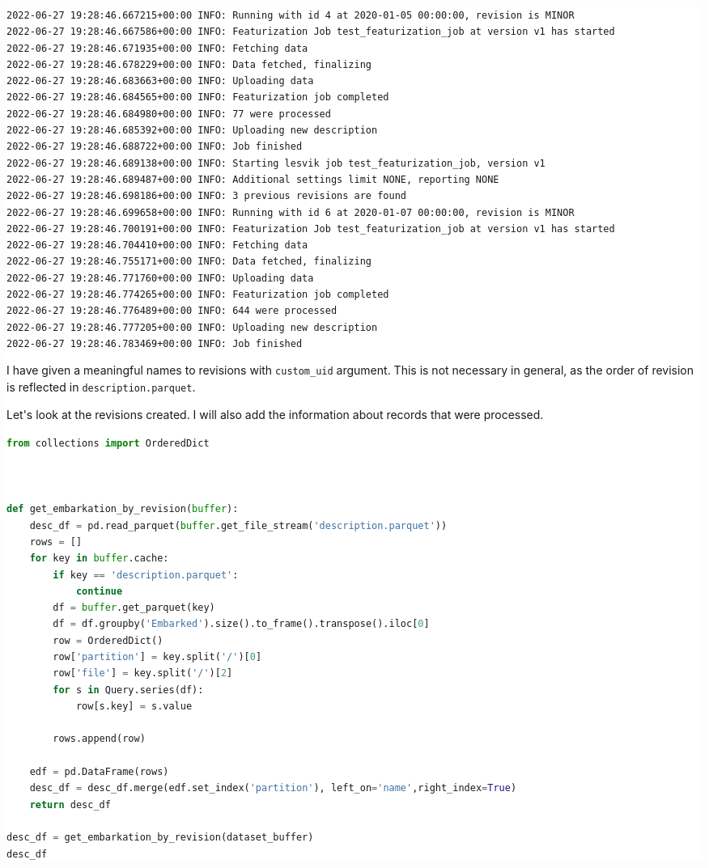     2022-06-27 19:28:46.667215+00:00 INFO: Running with id 4 at 2020-01-05 00:00:00, revision is MINOR
    2022-06-27 19:28:46.667586+00:00 INFO: Featurization Job test_featurization_job at version v1 has started
    2022-06-27 19:28:46.671935+00:00 INFO: Fetching data
    2022-06-27 19:28:46.678229+00:00 INFO: Data fetched, finalizing
    2022-06-27 19:28:46.683663+00:00 INFO: Uploading data
    2022-06-27 19:28:46.684565+00:00 INFO: Featurization job completed
    2022-06-27 19:28:46.684980+00:00 INFO: 77 were processed
    2022-06-27 19:28:46.685392+00:00 INFO: Uploading new description
    2022-06-27 19:28:46.688722+00:00 INFO: Job finished
    2022-06-27 19:28:46.689138+00:00 INFO: Starting lesvik job test_featurization_job, version v1
    2022-06-27 19:28:46.689487+00:00 INFO: Additional settings limit NONE, reporting NONE
    2022-06-27 19:28:46.698186+00:00 INFO: 3 previous revisions are found
    2022-06-27 19:28:46.699658+00:00 INFO: Running with id 6 at 2020-01-07 00:00:00, revision is MINOR
    2022-06-27 19:28:46.700191+00:00 INFO: Featurization Job test_featurization_job at version v1 has started
    2022-06-27 19:28:46.704410+00:00 INFO: Fetching data
    2022-06-27 19:28:46.755171+00:00 INFO: Data fetched, finalizing
    2022-06-27 19:28:46.771760+00:00 INFO: Uploading data
    2022-06-27 19:28:46.774265+00:00 INFO: Featurization job completed
    2022-06-27 19:28:46.776489+00:00 INFO: 644 were processed
    2022-06-27 19:28:46.777205+00:00 INFO: Uploading new description
    2022-06-27 19:28:46.783469+00:00 INFO: Job finished


I have given a meaningful names to revisions with `custom_uid` argument. This is not necessary in general, as the order of revision is reflected in `description.parquet`.

Let's look at the revisions created. I will also add the information about records that were processed.


```python
from collections import OrderedDict



def get_embarkation_by_revision(buffer):
    desc_df = pd.read_parquet(buffer.get_file_stream('description.parquet'))
    rows = []
    for key in buffer.cache:
        if key == 'description.parquet':
            continue
        df = buffer.get_parquet(key)
        df = df.groupby('Embarked').size().to_frame().transpose().iloc[0]
        row = OrderedDict()
        row['partition'] = key.split('/')[0]
        row['file'] = key.split('/')[2]
        for s in Query.series(df):
            row[s.key] = s.value
        
        rows.append(row)
        
    edf = pd.DataFrame(rows)
    desc_df = desc_df.merge(edf.set_index('partition'), left_on='name',right_index=True)
    return desc_df

desc_df = get_embarkation_by_revision(dataset_buffer)
desc_df
```
